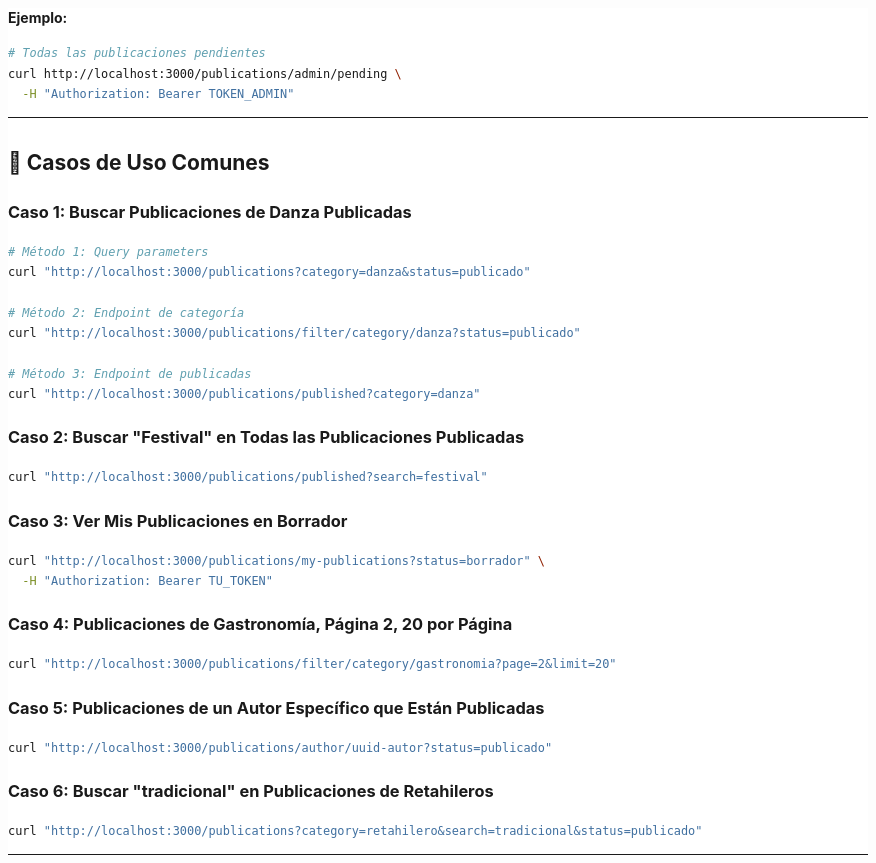 **Ejemplo:**
```bash
# Todas las publicaciones pendientes
curl http://localhost:3000/publications/admin/pending \
  -H "Authorization: Bearer TOKEN_ADMIN"
```

---

## 🎯 Casos de Uso Comunes

### Caso 1: Buscar Publicaciones de Danza Publicadas
```bash
# Método 1: Query parameters
curl "http://localhost:3000/publications?category=danza&status=publicado"

# Método 2: Endpoint de categoría
curl "http://localhost:3000/publications/filter/category/danza?status=publicado"

# Método 3: Endpoint de publicadas
curl "http://localhost:3000/publications/published?category=danza"
```

### Caso 2: Buscar "Festival" en Todas las Publicaciones Publicadas
```bash
curl "http://localhost:3000/publications/published?search=festival"
```

### Caso 3: Ver Mis Publicaciones en Borrador
```bash
curl "http://localhost:3000/publications/my-publications?status=borrador" \
  -H "Authorization: Bearer TU_TOKEN"
```

### Caso 4: Publicaciones de Gastronomía, Página 2, 20 por Página
```bash
curl "http://localhost:3000/publications/filter/category/gastronomia?page=2&limit=20"
```

### Caso 5: Publicaciones de un Autor Específico que Están Publicadas
```bash
curl "http://localhost:3000/publications/author/uuid-autor?status=publicado"
```

### Caso 6: Buscar "tradicional" en Publicaciones de Retahileros
```bash
curl "http://localhost:3000/publications?category=retahilero&search=tradicional&status=publicado"
```

---